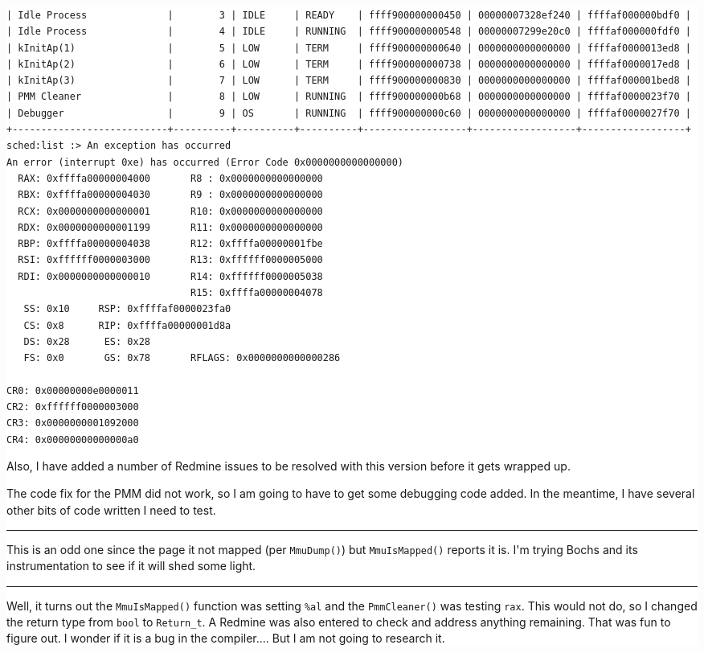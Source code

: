 ```
| Idle Process              |        3 | IDLE     | READY    | ffff900000000450 | 00000007328ef240 | ffffaf000000bdf0 |
| Idle Process              |        4 | IDLE     | RUNNING  | ffff900000000548 | 00000007299e20c0 | ffffaf000000fdf0 |
| kInitAp(1)                |        5 | LOW      | TERM     | ffff900000000640 | 0000000000000000 | ffffaf0000013ed8 |
| kInitAp(2)                |        6 | LOW      | TERM     | ffff900000000738 | 0000000000000000 | ffffaf0000017ed8 |
| kInitAp(3)                |        7 | LOW      | TERM     | ffff900000000830 | 0000000000000000 | ffffaf000001bed8 |
| PMM Cleaner               |        8 | LOW      | RUNNING  | ffff900000000b68 | 0000000000000000 | ffffaf0000023f70 |
| Debugger                  |        9 | OS       | RUNNING  | ffff900000000c60 | 0000000000000000 | ffffaf0000027f70 |
+---------------------------+----------+----------+----------+------------------+------------------+------------------+
sched:list :> An exception has occurred
An error (interrupt 0xe) has occurred (Error Code 0x0000000000000000)
  RAX: 0xffffa00000004000       R8 : 0x0000000000000000
  RBX: 0xffffa00000004030       R9 : 0x0000000000000000
  RCX: 0x0000000000000001       R10: 0x0000000000000000
  RDX: 0x0000000000001199       R11: 0x0000000000000000
  RBP: 0xffffa00000004038       R12: 0xffffa00000001fbe
  RSI: 0xffffff0000003000       R13: 0xffffff0000005000
  RDI: 0x0000000000000010       R14: 0xffffff0000005038
                                R15: 0xffffa00000004078
   SS: 0x10     RSP: 0xffffaf0000023fa0
   CS: 0x8      RIP: 0xffffa00000001d8a
   DS: 0x28      ES: 0x28
   FS: 0x0       GS: 0x78       RFLAGS: 0x0000000000000286

CR0: 0x00000000e0000011
CR2: 0xffffff0000003000
CR3: 0x0000000001092000
CR4: 0x00000000000000a0
```

Also, I have added a number of Redmine issues to be resolved with this version before it gets wrapped up.

The code fix for the PMM did not work, so I am going to have to get some debugging code added.  In the meantime, I have several other bits of code written I need to test.

---

This is an odd one since the page it not mapped (per `MmuDump()`) but `MmuIsMapped()` reports it is.  I'm trying Bochs and its instrumentation to see if it will shed some light.

---

Well, it turns out the `MmuIsMapped()` function was setting `%al` and the `PmmCleaner()` was testing `rax`.  This would not do, so I changed the return type from `bool` to `Return_t`.  A Redmine was also entered to check and address anything remaining.  That was fun to figure out.  I wonder if it is a bug in the compiler....  But I am not going to research it.
